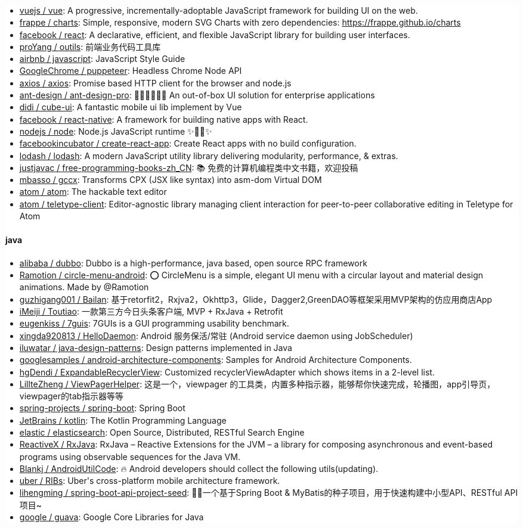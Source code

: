 * [vuejs / vue](https://github.com/vuejs/vue): A progressive, incrementally-adoptable JavaScript framework for building UI on the web.
* [frappe / charts](https://github.com/frappe/charts): Simple, responsive, modern SVG Charts with zero dependencies: https://frappe.github.io/charts
* [facebook / react](https://github.com/facebook/react): A declarative, efficient, and flexible JavaScript library for building user interfaces.
* [proYang / outils](https://github.com/proYang/outils): 前端业务代码工具库
* [airbnb / javascript](https://github.com/airbnb/javascript): JavaScript Style Guide
* [GoogleChrome / puppeteer](https://github.com/GoogleChrome/puppeteer): Headless Chrome Node API
* [axios / axios](https://github.com/axios/axios): Promise based HTTP client for the browser and node.js
* [ant-design / ant-design-pro](https://github.com/ant-design/ant-design-pro): 👨🏻‍💻👩🏻‍💻 An out-of-box UI solution for enterprise applications
* [didi / cube-ui](https://github.com/didi/cube-ui): A fantastic mobile ui lib implement by Vue
* [facebook / react-native](https://github.com/facebook/react-native): A framework for building native apps with React.
* [nodejs / node](https://github.com/nodejs/node): Node.js JavaScript runtime ✨🐢🚀✨
* [facebookincubator / create-react-app](https://github.com/facebookincubator/create-react-app): Create React apps with no build configuration.
* [lodash / lodash](https://github.com/lodash/lodash): A modern JavaScript utility library delivering modularity, performance, & extras.
* [justjavac / free-programming-books-zh_CN](https://github.com/justjavac/free-programming-books-zh_CN): 📚 免费的计算机编程类中文书籍，欢迎投稿
* [mbasso / gccx](https://github.com/mbasso/gccx): Transforms CPX (JSX like syntax) into asm-dom Virtual DOM
* [atom / atom](https://github.com/atom/atom): The hackable text editor
* [atom / teletype-client](https://github.com/atom/teletype-client): Editor-agnostic library managing client interaction for peer-to-peer collaborative editing in Teletype for Atom

#### java
* [alibaba / dubbo](https://github.com/alibaba/dubbo): Dubbo is a high-performance, java based, open source RPC framework
* [Ramotion / circle-menu-android](https://github.com/Ramotion/circle-menu-android): ⭕️ CircleMenu is a simple, elegant UI menu with a circular layout and material design animations. Made by @Ramotion
* [guzhigang001 / Bailan](https://github.com/guzhigang001/Bailan): 基于retorfit2，Rxjva2，Okhttp3，Glide，Dagger2,GreenDAO等框架采用MVP架构的仿应用商店App
* [iMeiji / Toutiao](https://github.com/iMeiji/Toutiao): 一款第三方今日头条客户端, MVP + RxJava + Retrofit
* [eugenkiss / 7guis](https://github.com/eugenkiss/7guis): 7GUIs is a GUI programming usability benchmark.
* [xingda920813 / HelloDaemon](https://github.com/xingda920813/HelloDaemon): Android 服务保活/常驻 (Android service daemon using JobScheduler)
* [iluwatar / java-design-patterns](https://github.com/iluwatar/java-design-patterns): Design patterns implemented in Java
* [googlesamples / android-architecture-components](https://github.com/googlesamples/android-architecture-components): Samples for Android Architecture Components.
* [hgDendi / ExpandableRecyclerView](https://github.com/hgDendi/ExpandableRecyclerView): Customized recyclerViewAdapter which shows items in a 2-level list.
* [LillteZheng / ViewPagerHelper](https://github.com/LillteZheng/ViewPagerHelper): 这是一个，viewpager 的工具类，内置多种指示器，能够帮你快速完成，轮播图，app引导页，viewpager的tab指示器等等
* [spring-projects / spring-boot](https://github.com/spring-projects/spring-boot): Spring Boot
* [JetBrains / kotlin](https://github.com/JetBrains/kotlin): The Kotlin Programming Language
* [elastic / elasticsearch](https://github.com/elastic/elasticsearch): Open Source, Distributed, RESTful Search Engine
* [ReactiveX / RxJava](https://github.com/ReactiveX/RxJava): RxJava – Reactive Extensions for the JVM – a library for composing asynchronous and event-based programs using observable sequences for the Java VM.
* [Blankj / AndroidUtilCode](https://github.com/Blankj/AndroidUtilCode): 🔥 Android developers should collect the following utils(updating).
* [uber / RIBs](https://github.com/uber/RIBs): Uber's cross-platform mobile architecture framework.
* [lihengming / spring-boot-api-project-seed](https://github.com/lihengming/spring-boot-api-project-seed): 🌱🚀一个基于Spring Boot & MyBatis的种子项目，用于快速构建中小型API、RESTful API项目~
* [google / guava](https://github.com/google/guava): Google Core Libraries for Java